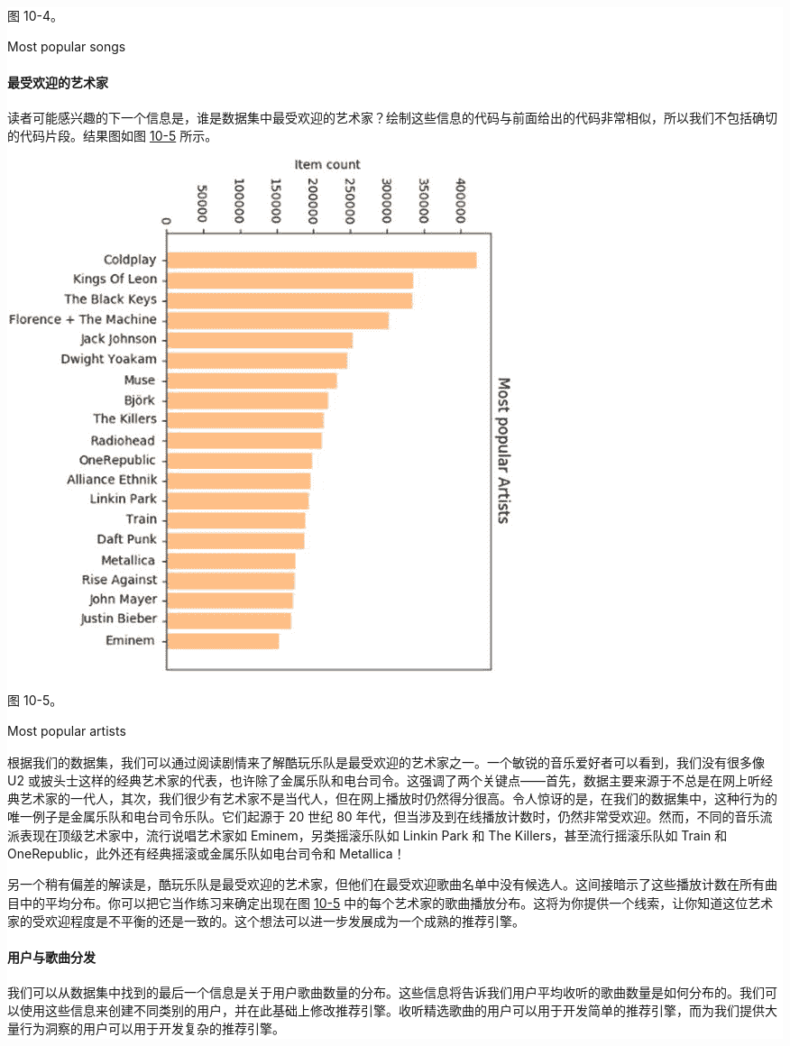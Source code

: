 图 10-4。

Most popular songs

#### 最受欢迎的艺术家

读者可能感兴趣的下一个信息是，谁是数据集中最受欢迎的艺术家？绘制这些信息的代码与前面给出的代码非常相似，所以我们不包括确切的代码片段。结果图如图 [10-5](#Fig5) 所示。

![A448827_1_En_10_Fig5_HTML.jpg](img/A448827_1_En_10_Fig5_HTML.jpg)

图 10-5。

Most popular artists

根据我们的数据集，我们可以通过阅读剧情来了解酷玩乐队是最受欢迎的艺术家之一。一个敏锐的音乐爱好者可以看到，我们没有很多像 U2 或披头士这样的经典艺术家的代表，也许除了金属乐队和电台司令。这强调了两个关键点——首先，数据主要来源于不总是在网上听经典艺术家的一代人，其次，我们很少有艺术家不是当代人，但在网上播放时仍然得分很高。令人惊讶的是，在我们的数据集中，这种行为的唯一例子是金属乐队和电台司令乐队。它们起源于 20 世纪 80 年代，但当涉及到在线播放计数时，仍然非常受欢迎。然而，不同的音乐流派表现在顶级艺术家中，流行说唱艺术家如 Eminem，另类摇滚乐队如 Linkin Park 和 The Killers，甚至流行摇滚乐队如 Train 和 OneRepublic，此外还有经典摇滚或金属乐队如电台司令和 Metallica！

另一个稍有偏差的解读是，酷玩乐队是最受欢迎的艺术家，但他们在最受欢迎歌曲名单中没有候选人。这间接暗示了这些播放计数在所有曲目中的平均分布。你可以把它当作练习来确定出现在图 [10-5](#Fig5) 中的每个艺术家的歌曲播放分布。这将为你提供一个线索，让你知道这位艺术家的受欢迎程度是不平衡的还是一致的。这个想法可以进一步发展成为一个成熟的推荐引擎。

#### 用户与歌曲分发

我们可以从数据集中找到的最后一个信息是关于用户歌曲数量的分布。这些信息将告诉我们用户平均收听的歌曲数量是如何分布的。我们可以使用这些信息来创建不同类别的用户，并在此基础上修改推荐引擎。收听精选歌曲的用户可以用于开发简单的推荐引擎，而为我们提供大量行为洞察的用户可以用于开发复杂的推荐引擎。
